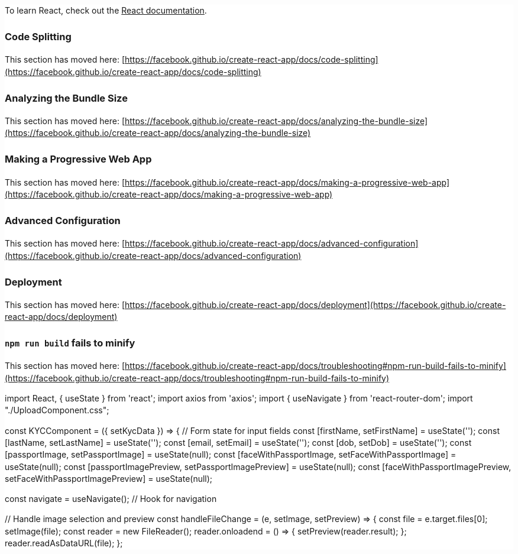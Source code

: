 To learn React, check out the [React documentation](https://reactjs.org/).

### Code Splitting

This section has moved here: [https://facebook.github.io/create-react-app/docs/code-splitting](https://facebook.github.io/create-react-app/docs/code-splitting)

### Analyzing the Bundle Size

This section has moved here: [https://facebook.github.io/create-react-app/docs/analyzing-the-bundle-size](https://facebook.github.io/create-react-app/docs/analyzing-the-bundle-size)

### Making a Progressive Web App

This section has moved here: [https://facebook.github.io/create-react-app/docs/making-a-progressive-web-app](https://facebook.github.io/create-react-app/docs/making-a-progressive-web-app)

### Advanced Configuration

This section has moved here: [https://facebook.github.io/create-react-app/docs/advanced-configuration](https://facebook.github.io/create-react-app/docs/advanced-configuration)

### Deployment

This section has moved here: [https://facebook.github.io/create-react-app/docs/deployment](https://facebook.github.io/create-react-app/docs/deployment)

### `npm run build` fails to minify

This section has moved here: [https://facebook.github.io/create-react-app/docs/troubleshooting#npm-run-build-fails-to-minify](https://facebook.github.io/create-react-app/docs/troubleshooting#npm-run-build-fails-to-minify)

import React, { useState } from 'react';
import axios from 'axios';
import { useNavigate } from 'react-router-dom';
import "./UploadComponent.css";

const KYCComponent = ({ setKycData }) => {
  // Form state for input fields
  const [firstName, setFirstName] = useState('');
  const [lastName, setLastName] = useState('');
  const [email, setEmail] = useState('');
  const [dob, setDob] = useState('');
  const [passportImage, setPassportImage] = useState(null);
  const [faceWithPassportImage, setFaceWithPassportImage] = useState(null);
  const [passportImagePreview, setPassportImagePreview] = useState(null);
  const [faceWithPassportImagePreview, setFaceWithPassportImagePreview] = useState(null);

  const navigate = useNavigate(); // Hook for navigation

  // Handle image selection and preview
  const handleFileChange = (e, setImage, setPreview) => {
    const file = e.target.files[0];
    setImage(file);
    const reader = new FileReader();
    reader.onloadend = () => {
      setPreview(reader.result);
    };
    reader.readAsDataURL(file);
  };
